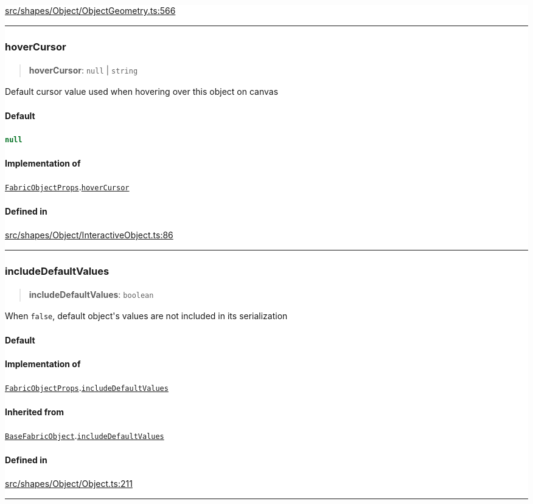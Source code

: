 [src/shapes/Object/ObjectGeometry.ts:566](https://github.com/fabricjs/fabric.js/blob/5c1240d8b4662e45868dd33f385f941de21c8e9c/src/shapes/Object/ObjectGeometry.ts#L566)

***

### hoverCursor

> **hoverCursor**: `null` \| `string`

Default cursor value used when hovering over this object on canvas

#### Default

```ts
null
```

#### Implementation of

[`FabricObjectProps`](/api/interfaces/fabricobjectprops/).[`hoverCursor`](/api/interfaces/fabricobjectprops/#hovercursor)

#### Defined in

[src/shapes/Object/InteractiveObject.ts:86](https://github.com/fabricjs/fabric.js/blob/5c1240d8b4662e45868dd33f385f941de21c8e9c/src/shapes/Object/InteractiveObject.ts#L86)

***

### includeDefaultValues

> **includeDefaultValues**: `boolean`

When `false`, default object's values are not included in its serialization

#### Default

```ts

```

#### Implementation of

[`FabricObjectProps`](/api/interfaces/fabricobjectprops/).[`includeDefaultValues`](/api/interfaces/fabricobjectprops/#includedefaultvalues)

#### Inherited from

[`BaseFabricObject`](/api/classes/basefabricobject/).[`includeDefaultValues`](/api/classes/basefabricobject/#includedefaultvalues)

#### Defined in

[src/shapes/Object/Object.ts:211](https://github.com/fabricjs/fabric.js/blob/5c1240d8b4662e45868dd33f385f941de21c8e9c/src/shapes/Object/Object.ts#L211)

***
